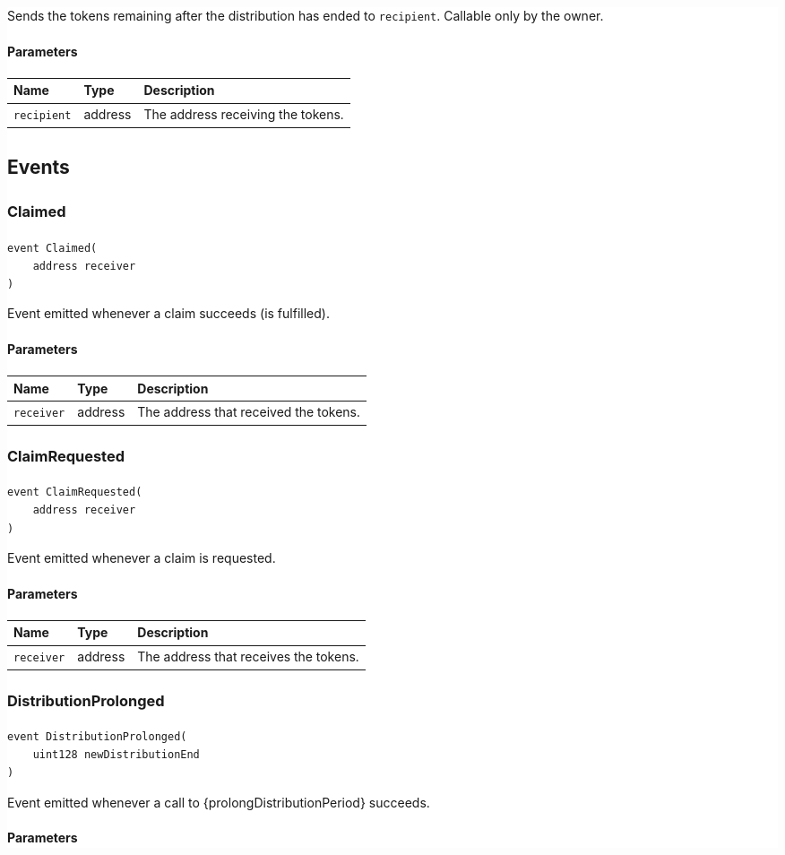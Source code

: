 Sends the tokens remaining after the distribution has ended to `recipient`. Callable only by the owner.

#### Parameters

| Name | Type | Description |
| :--- | :--- | :---------- |
| `recipient` | address | The address receiving the tokens. |

## Events

### Claimed

```solidity
event Claimed(
    address receiver
)
```

Event emitted whenever a claim succeeds (is fulfilled).

#### Parameters

| Name | Type | Description |
| :--- | :--- | :---------- |
| `receiver` | address | The address that received the tokens. |
### ClaimRequested

```solidity
event ClaimRequested(
    address receiver
)
```

Event emitted whenever a claim is requested.

#### Parameters

| Name | Type | Description |
| :--- | :--- | :---------- |
| `receiver` | address | The address that receives the tokens. |
### DistributionProlonged

```solidity
event DistributionProlonged(
    uint128 newDistributionEnd
)
```

Event emitted whenever a call to {prolongDistributionPeriod} succeeds.

#### Parameters
